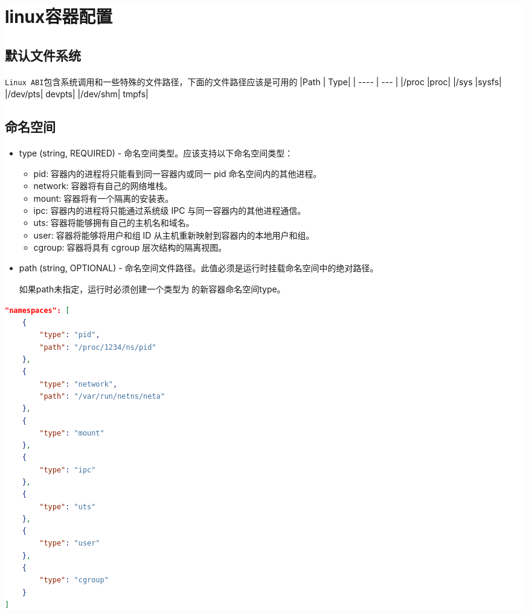 # linux容器配置

## 默认文件系统

`Linux ABI`包含系统调用和一些特殊的文件路径，下面的文件路径应该是可用的
|Path    |	Type|
| ----   | --- |
|/proc	 |proc|
|/sys	 |sysfs|
|/dev/pts|	devpts|
|/dev/shm|	tmpfs|

## 命名空间

- type (string, REQUIRED) - 命名空间类型。应该支持以下命名空间类型：
    - pid: 容器内的进程将只能看到同一容器内或同一 pid 命名空间内的其他进程。
    - network: 容器将有自己的网络堆栈。
    - mount: 容器将有一个隔离的安装表。
    - ipc: 容器内的进程将只能通过系统级 IPC 与同一容器内的其他进程通信。
    - uts: 容器将能够拥有自己的主机名和域名。
    - user: 容器将能够将用户和组 ID 从主机重新映射到容器内的本地用户和组。
    - cgroup: 容器将具有 cgroup 层次结构的隔离视图。
- path (string, OPTIONAL) - 命名空间文件路径。此值必须是运行时挂载命名空间中的绝对路径。

    如果path未指定，运行时必须创建一个类型为 的新容器命名空间type。

```json
"namespaces": [
    {
        "type": "pid",
        "path": "/proc/1234/ns/pid"
    },
    {
        "type": "network",
        "path": "/var/run/netns/neta"
    },
    {
        "type": "mount"
    },
    {
        "type": "ipc"
    },
    {
        "type": "uts"
    },
    {
        "type": "user"
    },
    {
        "type": "cgroup"
    }
]
```

